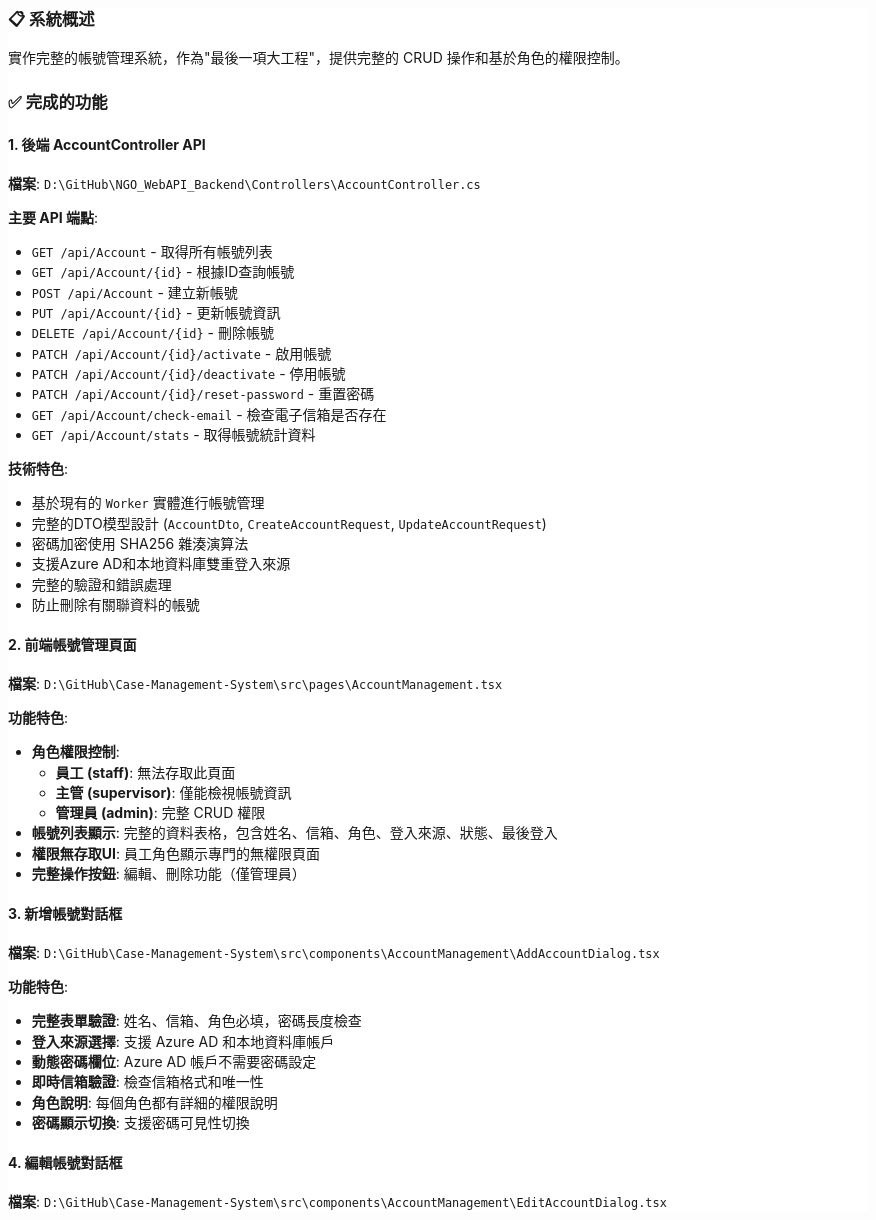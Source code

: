 ### 📋 系統概述
實作完整的帳號管理系統，作為"最後一項大工程"，提供完整的 CRUD 操作和基於角色的權限控制。

### ✅ 完成的功能

#### 1. **後端 AccountController API**
**檔案**: `D:\GitHub\NGO_WebAPI_Backend\Controllers\AccountController.cs`

**主要 API 端點**:
- `GET /api/Account` - 取得所有帳號列表
- `GET /api/Account/{id}` - 根據ID查詢帳號
- `POST /api/Account` - 建立新帳號
- `PUT /api/Account/{id}` - 更新帳號資訊
- `DELETE /api/Account/{id}` - 刪除帳號
- `PATCH /api/Account/{id}/activate` - 啟用帳號
- `PATCH /api/Account/{id}/deactivate` - 停用帳號
- `PATCH /api/Account/{id}/reset-password` - 重置密碼
- `GET /api/Account/check-email` - 檢查電子信箱是否存在
- `GET /api/Account/stats` - 取得帳號統計資料

**技術特色**:
- 基於現有的 `Worker` 實體進行帳號管理
- 完整的DTO模型設計 (`AccountDto`, `CreateAccountRequest`, `UpdateAccountRequest`)
- 密碼加密使用 SHA256 雜湊演算法
- 支援Azure AD和本地資料庫雙重登入來源
- 完整的驗證和錯誤處理
- 防止刪除有關聯資料的帳號

#### 2. **前端帳號管理頁面**
**檔案**: `D:\GitHub\Case-Management-System\src\pages\AccountManagement.tsx`

**功能特色**:
- **角色權限控制**:
  - **員工 (staff)**: 無法存取此頁面
  - **主管 (supervisor)**: 僅能檢視帳號資訊
  - **管理員 (admin)**: 完整 CRUD 權限
- **帳號列表顯示**: 完整的資料表格，包含姓名、信箱、角色、登入來源、狀態、最後登入
- **權限無存取UI**: 員工角色顯示專門的無權限頁面
- **完整操作按鈕**: 編輯、刪除功能（僅管理員）

#### 3. **新增帳號對話框**
**檔案**: `D:\GitHub\Case-Management-System\src\components\AccountManagement\AddAccountDialog.tsx`

**功能特色**:
- **完整表單驗證**: 姓名、信箱、角色必填，密碼長度檢查
- **登入來源選擇**: 支援 Azure AD 和本地資料庫帳戶
- **動態密碼欄位**: Azure AD 帳戶不需要密碼設定
- **即時信箱驗證**: 檢查信箱格式和唯一性
- **角色說明**: 每個角色都有詳細的權限說明
- **密碼顯示切換**: 支援密碼可見性切換

#### 4. **編輯帳號對話框**
**檔案**: `D:\GitHub\Case-Management-System\src\components\AccountManagement\EditAccountDialog.tsx`
